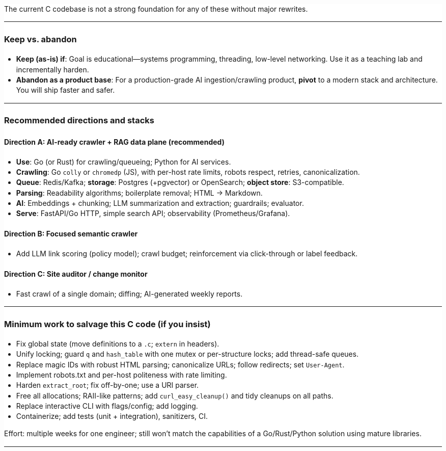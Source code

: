 The current C codebase is not a strong foundation for any of these without major rewrites.

---

### Keep vs. abandon
- **Keep (as-is) if**: Goal is educational—systems programming, threading, low-level networking. Use it as a teaching lab and incrementally harden.
- **Abandon as a product base**: For a production-grade AI ingestion/crawling product, **pivot** to a modern stack and architecture. You will ship faster and safer.

---

### Recommended directions and stacks

#### Direction A: AI-ready crawler + RAG data plane (recommended)
- **Use**: Go (or Rust) for crawling/queueing; Python for AI services.
- **Crawling**: Go `colly` or `chromedp` (JS), with per-host rate limits, robots respect, retries, canonicalization.
- **Queue**: Redis/Kafka; **storage**: Postgres (+pgvector) or OpenSearch; **object store**: S3-compatible.
- **Parsing**: Readability algorithms; boilerplate removal; HTML → Markdown.
- **AI**: Embeddings + chunking; LLM summarization and extraction; guardrails; evaluator.
- **Serve**: FastAPI/Go HTTP, simple search API; observability (Prometheus/Grafana).

#### Direction B: Focused semantic crawler
- Add LLM link scoring (policy model); crawl budget; reinforcement via click-through or label feedback.

#### Direction C: Site auditor / change monitor
- Fast crawl of a single domain; diffing; AI-generated weekly reports.

---

### Minimum work to salvage this C code (if you insist)
- Fix global state (move definitions to a `.c`; `extern` in headers).
- Unify locking; guard `q` and `hash_table` with one mutex or per-structure locks; add thread-safe queues.
- Replace magic IDs with robust HTML parsing; canonicalize URLs; follow redirects; set `User-Agent`.
- Implement robots.txt and per-host politeness with rate limiting.
- Harden `extract_root`; fix off-by-one; use a URI parser.
- Free all allocations; RAII-like patterns; add `curl_easy_cleanup()` and tidy cleanups on all paths.
- Replace interactive CLI with flags/config; add logging.
- Containerize; add tests (unit + integration), sanitizers, CI.

Effort: multiple weeks for one engineer; still won’t match the capabilities of a Go/Rust/Python solution using mature libraries.

---
